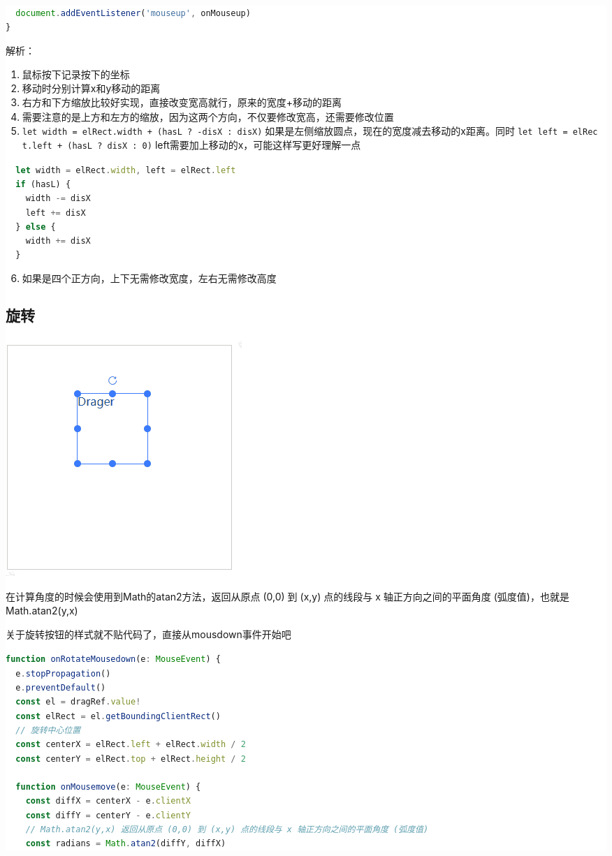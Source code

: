 ```typescript
  document.addEventListener('mouseup', onMouseup)
}
```

解析：

  1. 鼠标按下记录按下的坐标
  2. 移动时分别计算x和y移动的距离
  3. 右方和下方缩放比较好实现，直接改变宽高就行，原来的宽度+移动的距离
  4. 需要注意的是上方和左方的缩放，因为这两个方向，不仅要修改宽高，还需要修改位置
  5. `let width = elRect.width + (hasL ? -disX : disX)` 如果是左侧缩放圆点，现在的宽度减去移动的x距离。同时 `let left = elRect.left + (hasL ? disX : 0)` left需要加上移动的x，可能这样写更好理解一点

  ```typescript
    let width = elRect.width, left = elRect.left
    if (hasL) {
      width -= disX
      left += disX
    } else {
      width += disX
    }
  ```
  6. 如果是四个正方向，上下无需修改宽度，左右无需修改高度


## 旋转

![01](./images/04.gif)

在计算角度的时候会使用到Math的atan2方法，返回从原点 (0,0) 到 (x,y) 点的线段与 x 轴正方向之间的平面角度 (弧度值)，也就是 Math.atan2(y,x)

关于旋转按钮的样式就不贴代码了，直接从mousdown事件开始吧

```typescript
function onRotateMousedown(e: MouseEvent) {
  e.stopPropagation()
  e.preventDefault()
  const el = dragRef.value!
  const elRect = el.getBoundingClientRect()
  // 旋转中心位置
  const centerX = elRect.left + elRect.width / 2
  const centerY = elRect.top + elRect.height / 2

  function onMousemove(e: MouseEvent) {
    const diffX = centerX - e.clientX
    const diffY = centerY - e.clientY
    // Math.atan2(y,x) 返回从原点 (0,0) 到 (x,y) 点的线段与 x 轴正方向之间的平面角度 (弧度值)
    const radians = Math.atan2(diffY, diffX)

```